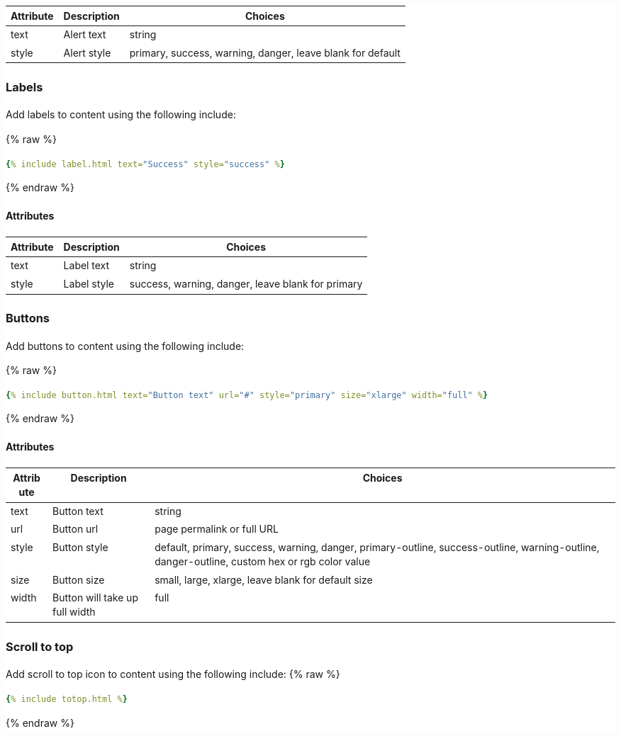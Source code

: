 | Attribute | Description | Choices |
| --- | --- | --- |
| text | Alert text | string |
| style | Alert style | primary, success, warning, danger, leave blank for default |

### Labels
Add labels to content using the following include:

{% raw %}
```yaml
{% include label.html text="Success" style="success" %}
```
{% endraw %}

#### Attributes

| Attribute | Description | Choices |
| --- | --- | --- |
| text | Label text | string |
| style | Label style | success, warning, danger, leave blank for primary |

### Buttons
Add buttons to content using the following include:

{% raw %}
```yaml
{% include button.html text="Button text" url="#" style="primary" size="xlarge" width="full" %}
```
{% endraw %}

#### Attributes

| Attribute | Description | Choices |
| --- | --- | --- |
| text | Button text | string |
| url | Button url | page permalink or full URL |
| style | Button style | default, primary, success, warning, danger, primary-outline, success-outline, warning-outline, danger-outline, custom hex or rgb color value |
| size | Button size | small, large, xlarge, leave blank for default size |
| width | Button will take up full width | full |


### Scroll to top
Add scroll to top icon to content using the following include:
{% raw %}
```yaml
{% include totop.html %}
```
{% endraw %}
